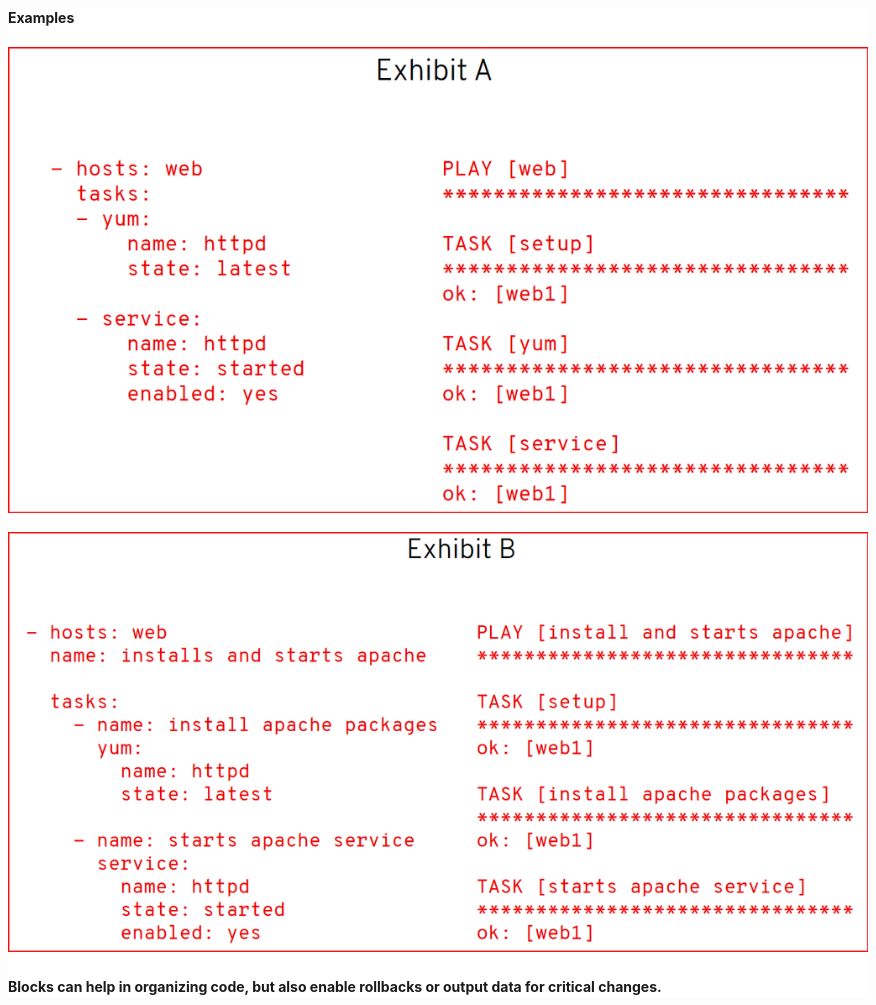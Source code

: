 #### Examples 

![alt text](/refimages/exhibitA.png)

![alt text](/refimages/exhibitB.png)

#### Blocks can help in organizing code, but also enable rollbacks or output data for critical changes.
